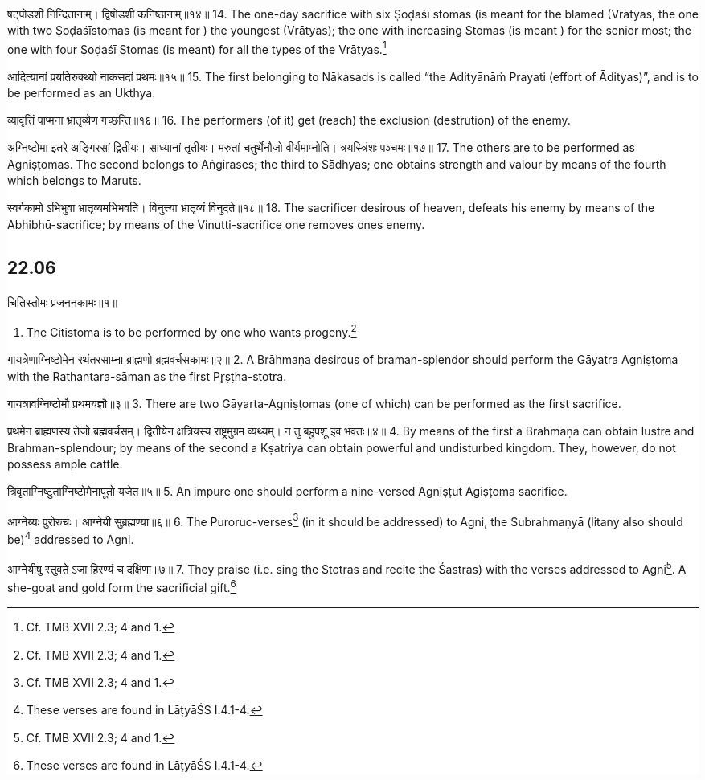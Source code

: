 षट्पोडशी निन्दितानाम्। द्विषोडशी कनिष्ठानाम्॥१४॥
14. The one-day sacrifice with six Ṣoḍaśī stomas (is meant for the blamed (Vrātyas, the one with two Ṣoḍaśīstomas (is meant for ) the youngest (Vrātyas); the one with increasing Stomas (is meant ) for the senior most; the one with four Ṣoḍaśī Stomas (is meant) for all the types of the Vrātyas.[^1]   

[^1]: Cf. TMB XVII 2.3; 4 and 1.  

आदित्यानां प्रयतिरुक्थ्यो नाकसदां प्रथमः॥१५॥
15. The first belonging to Nākasads is called “the Adityānāṁ Prayati (effort of Ādityas)”, and is to be performed as an Ukthya.  


व्यावृत्तिं पाप्मना भ्रातृव्येण गच्छन्ति॥१६॥
16. The performers (of it) get (reach) the exclusion (destrution) of the enemy. 


अग्निष्टोमा इतरे अङ्गिरसां द्वितीयः। साध्यानां तृतीयः। मरुतां चतुर्थेनौजो वीर्यमाप्नोति। त्रयस्त्रिंशः पञ्चमः॥१७॥ 
17. The others are to be performed as Agniṣṭomas. The second belongs to Aṅgirases; the third to Sādhyas; one obtains strength and valour by means of the fourth which belongs to Maruts.  

स्वर्गकामो ऽभिभुवा भ्रातृव्यमभिभवति। विनुत्त्या भ्रातृव्यं विनुदते॥१८॥
18. The sacrificer desirous of heaven, defeats his enemy by means of the Abhibhū-sacrifice; by means of the Vinutti-sacrifice one removes ones enemy.  

## 22.06



चितिस्तोमः प्रजननकामः॥१॥
1. The Citistoma is to be performed by one who wants progeny.[^1]  

[^1]: For this sacrifice see JB II.16-163. 

गायत्रेणाग्निष्टोमेन रथंतरसाम्ना ब्राह्मणो ब्रह्मवर्चसकामः॥२॥
2. A Brāhmaṇa desirous of braman-splendor should perform the Gāyatra Agniṣṭoma with the Rathantara-sāman as the first Pr̥ṣṭha-stotra.  



गायत्रावग्निष्टोमौ प्रथमयज्ञौ॥३॥
3. There are two Gāyarta-Agniṣṭomas (one of which) can be performed as the first sacrifice.  


प्रथमेन ब्राह्मणस्य तेजो ब्रह्मवर्चसम्। द्वितीयेन क्षत्रियस्य राष्ट्रमुग्रम व्यथ्यम्। न तु बहुपशू इव भवतः॥४॥
4. By means of the first a Brāhmaṇa can obtain lustre and Brahman-splendour; by means of the second a Kṣatriya can obtain powerful and undisturbed kingdom. They, however, do not possess ample cattle.  


त्रिवृताग्निष्टुताग्निष्टोमेनापूतो यजेत॥५॥
5. An impure one should perform a nine-versed Agniṣṭut Agiṣṭoma sacrifice.  

[^1]: Cf. TMB XVII.5.3-5. 

आग्नेय्यः पुरोरुचः। आग्नेयी सुब्रह्मण्या॥६॥
6. The Puroruc-verses[^1] (in it should be addressed) to Agni, the Subrahmaṇyā (litany also should be)[^2] addressed to Agni.  

[^1]: The verses which precede the words Upayāmagr̥hītosi at the time 
of drawing a scoop.  

[^2]: These verses are found in LāṭyāŚS I.4.1-4. 

आग्नेयीषु स्तुवते ऽजा हिरण्यं च दक्षिणा॥७॥
7. They praise (i.e. sing the Stotras and recite the Śastras) with the verses addressed to Agni[^1]. A she-goat and gold form the sacrificial gift.[^2]   


[^1]: e.g. XXII.4.24.  
[^1]: c.g. the four Sāhasras (XXII.2.4), the four Sādyaskras,(XXI.2.16), or four Dvirātras (XXII 14.16).   
[^1]: i.e. The first three days called Trikadruka-s of the Abhiplava 
[^1]: According to TMB XVI.3.8 the first should be Agniṣṭoma, and 
[^1]: From Ārśeya-Kalpa III.1.b we know that in the Goṣṭoma sacrifice 
[^2]: Cf. TMB XVI.2.4.  
[^3]: Cf. TMB XVI.3.3.  
[^4]: Cf. TMB XVI.4.2.  
[^1]: Cf. JB 11.191. 
[^1]: Cp. XIII.5.2.  
[^2]: Cp. BaudhāŚS XX. 12.  
[^1]: Cp. XX.9.14-10.1; cf. ŚB XIII.7.1.13. 
[^1]: See XIII.25.3ff. 
[^1]: For these details see XVII.26.14-20.  
[^1]: Cf. TMB XVI.4.7. 
[^1]: Cp. JB II.169, KB XXVII,  
[^1]: Cp. ĀśvaŚS. VIII.5.1. 2. Cp. XIV.5.1.  
[^1]: Cf.TMB XVI.7.2. 
[^1]: Cf. TMB XVI.7.6. 
[^1]: Cf. TMB XVI.7.3.  
[^2]: Cf. TMB XVI.7.4.  
[^1]: Cf. TMB XVI.8.1.9.  
[^2]: Cf. TMB XVI.9.  
[^3]: Cf. TMB XVI.11.  
[^1]: Cp. TMB XVI.12.2; 6; 8; JB II.177. 
[^1]: For details see TS V.5.22. Thus the he-goat for Agni should be 
[^1]: For Sūtras 15 and 16 cf. JB II. 117.  
[^1]: The Hotr̥ to the east, the Udgātr̥ to the north; the Adhvaryu to the west and the Brahman to the South.  
[^2]: Cp. TMB XVI.13.10;13.  
[^1]: Cf. XVI.13.13.  
[^1]: Cf. TMB XVI. 13.12. 
[^1]: Cp. JB II. 118. Caland divides this Sūtra.  
[^1]: Thus first to the east then to the north, then to the west, and then to the south.  
[^1]: Cf. TMB XVI.13.9.  
[^1]: Cf. JB II. 118. 
[^1]: Cf. TMB XVI.13.6-8; JB II.117. 
[^1]: Cp. JB II.11. 
[^1]: Cf. JB II. 17.  
[^1]: This appears to be an alternative to what has been prescribed in 
[^1]: Cp. JB II.118. 
[^1]: Cp. TMB XVI.12.4.  
[^1]: Cp. AB VI.35; ŚB III.5.1.19-20.  
[^1]: Cp. TMB XVI.13.1-5. According to TMB the number of verses 
[^1]: Cf.TMB XVI.14.2 
[^1]: Cp. JB II.121. 
[^1]: Cp. JB II.121. 
[^1]: Cf. JB II.121.  
[^1]: Cf. JB II.121. 
[^3]: Cp. VIII. 14.6.  
[^2]: In other sacrifices these are offered immediately after being scooped (cf. XII. 11.7).  
[^1]: Cf. in general ṢaḍB III.8.  
[^4]: The details of the cows are not found in ṢaḍB.  
[^1]: Cp. ṢaḍB III.8.12-13.  
[^1]: i.e. as said in the first half of the Sūtra 26.  
[^2]: Cf. ṢaḍB III.8.14. 
[^1]: Cf. TMB XVI.16. 
[^1]: Thus the Vrātyastomas are to be performed by those Āhitāgni 
[^1]: Cf.TMB XVII.1.14.  
[^1]: Cf. TMB XVII.1.15. 
[^1]: Cf. TMB XVII.1.15.  
[^1]: See JB II.137.  
[^2]: Cf. JB II.138.  
[^1]: Cp. JB II.135.  
[^2]: Thus the usual Agniṣṭoma with nine-versed, fifteen-versed and 
[^1]: The other priests receive the usual sacrificial gifts.  
[^1]: See JB II. 135. The reading in ĀPŠS is to be corrected in the light 
[^2]: Cp.JB II.135.  
[^1]: These four Agniṣṭomas are called Prajāpater apūrva (XXII.7.1 
[^1]: For this sacrifice see TMB XVII. 10.  
[^1]: Cf. TMB XVII.10.1. Here the reading “aniruktam” given by Garbe in his footnotes is accepted. Cf. Caland's translation.  
[^1]: Sthapati belongs to Vaiśya-class. He is the govermer of a province or a “place-lord”, or an architect (see Monier-Williams, Dictionary, under the word.  
[^2]: Cp. TMB XVII.11.5-6.  
[^1]: i.e. Knowledge of three Vedas. 
[^1]: TS T.8.22.e. 
[^1]: They are, however, not given now.  
[^2]: Cf. TMB XVI.11.2.  
[^1]: In the manner described in XVII.19.5.  
[^2]: ŚBK V.7.5.9ff.  
[^3]: Cf. TB II.7.1.4.  
[^4]: TB II.5.6.3. 
[^1]: Cf. TMB XVII.11.2. 
[^1]: Cf. TMB XVII.1.12.  
[^1]: cf. JB II.129.  
[^2]: Cf. JB II.130.  
[^1]: Cf. JB II.130.  
[^1]: Cf. JB II.130. 
[^1]: Viṣṭuti is a numeric type of repetition of verses at the time of singing Sāmans.  
[^2]: For this Sūtra cf. ṢaḍB II.9.2.  
[^1]: For Śyena see XXII.4.13-27. For this Sūtra see cf. ṢaḍB III.9.2.  
[^1]: Cf. MS II.5.1. 
[^1]: Cp. TMB XVII.11.5.  
[^1]: The sacrifice can be either discontinued at this moment or the 
[^1]: Cf. Śānkhāss XXVI.17. 
[^1]: Cp. ŚB II.6.3.1, ĀpŚS VIII.1.1. 
[^1]: For the Soma-type Cāturmāsya-sacrifices in general see TMB 
[^1]: For these see VIII.2. 
[^1]: Cf. TMB XVII.13.3. 
[^1]: Cf. TMB XVII.13.4.  
[^1]: See 4 and 5.  
[^1]: Instead of the fire on the Southern-altar (VIII.6.23). 
[^1]: See VIII.9.2. See VIII.9.5. 
[^1]: See VIII.9.8. 
[^1]: See VIII.11.18. 
[^1]: See VIII. 11.22.  
[^2]: See VIII. 11.3.  
[^3]: See VIII.12.1ff.  
[^1]: See VIII.13.1ff.  
[^2]: Contrast VIII.13.2.  
[^1]: See VII.17.1ff.  
[^2]: See VIII.19.1-4.  
[^1]: See XXII.8.4-5.  
[^1]: For the details see VIII.4.5.11. 
[^1]: Cf. TMB XVII. 13.6; 11; 14. 
[^1]: Cp. TMB XVII. 13.5;11;13;1.6. According to TMB one has to 
[^1]: Here the reading aniruktam given by Garbe in his footnote is 
[^1]: Cp. TMB XVII.2.2. 
[^1]: Cf. TMB XVII.2.2. 
[^1]: Cf. TMB XVII.2.7.  
[^1]: Cp. TMB XVIII.2.9.  
[^1]: Cf. TMB XVIII.2.10-12; cp. JB II.158f. 
[^1]: Cp. TMB XVII.3.1-5. This sacrifice is called Dūṇāśa (-difficult 
[^1]: This Sūtra is a continuation of Sūtras XXII.9.19,20, 21 and 22. 
[^1]: See XXII.6.5ff. 
[^1]: Cf. XIX.16.1ff.  
[^1]: Cf. TMB XVII.4.1ff.  
[^1]: Cp. XIV.24.14; see also TMB XVII.4.2.  
[^1]: Cp. TMB XVII.5.5; 9,10,11.  
[^1]: Cf. TMB XVII.5.12.  
[^1]: Cf. TMB XVIII.5.12.  
[^1]: See Sūtra 5. 
[^1]: Cp. XIV.24.14. 
[^1]: For Sutras 11-15 cp. JB II.152. 
[^1]: This is in constrast to the usual practice in which they are placed from north to south.  
[^1]: Cf. JB II.151. 
[^1]: Cf. TMB XIX.1.1-2. 
[^1]: Cp. TMB XIX.1.1ff. TMB calls it Raj.  
[^2]: Cp. TMB XIX.2.1ff. TMB calls it Viraj.  
[^1]: Cp. TMB XIX.4.2.  
[^2]: Cp. JB II.83.  
[^1]: Cp. JB II.83: “atipravikta” (empty). The word "laghu” (light) corresponds to this word.  
[^2]: The word ekviṁśena of the next Sūtra belongs to this Sutra. Cp. BaudhāŚS XVIII.47. 
[^1]: Cf. TMB XIX.3.3. JB II.81f.  
[^1]: Cp. TMB XIX.3.2. 
[^1]: Cf. JB II.82 where it is called Śada. 
[^1]: Cp. JB II.82. 
[^1]: For these sacrifices see JB II.164-165. 
[^1]: Both the words rasi and maräyu (JB has maraya) mean “heap." 
[^1]: Cf. TMB XIX.5.2; 6.2. 
[^1]: Cf. TMB XIX.6.3. 
[^1]: Cf. TMB XIX.7.2; JB II.89-90. 
[^1]: See the next Sūtra.  
[^1]: See XXII. 11.21. 
[^1]: Cf. TMB XIX.8.1; 9.1. 
[^1]: Cf. TMB XIX.8.3. 
[^1]: See JB II. 103. 
[^1]: Cf. TMB XIX.10.1-11.11.  
[^1]: Cp. TMB XIX.12.1ff and JB II.87. These texts do not refer to any battle.  
[^1]: Cp. JB II.88.  
[^1]: For the Sūtras 15-16 cf. JB III.88.  
[^1]: Cf. TB II.9.6.2; KS XXXVII 6; TMB XIX.13.; JB II.113.  
[^1]: Cf. TB II.7.6.1. 
[^1]: Cf. TB II.7.6.2.  
[^1]: Cf. TB II.7.6.2.  
[^1]: For Sūtras 2 and 3 cf. JB II.113. 
[^1]: Cf. TMB XIX.14.1. 
[^1]: Cf. TMB XIX.14.3. 
[^1]: Cp. TMB XIX.15.1 ff. Here only one Indrāgnyoḥ kulāyaḥ is 
[^1]: Cf. TMB XIX.16.1ff. 
[^1]: Cf. TMB XIX.17.6. 
[^1]: Cf. TMB XIX.19.2. 
[^1]: Cf. ṢaḍB III.11.1.  
[^2]: Cf. ṢaḍB III. 10.9.  
[^1]: See XXII.4.13-27. 
[^1]: These are detailed in the following SŪtras 16-29. Cf. In general TMB XX.1.1-10.1.  
[^1]: Cp. XXII.1.5. 
[^1]: Cf. TMB XX.2.4. 
[^1]: A sacrifice consising of nine seventeen-versed-stotra.  
[^1]: Cp. XXI.15.16-18.  
[^1]: Cp. XXI.1.6.  
[^1]: Cp. XXI.1.6.  
[^1]: Cp. XXII.1.12-15.  
[^1]: Cp. XXII.1.6-11. 